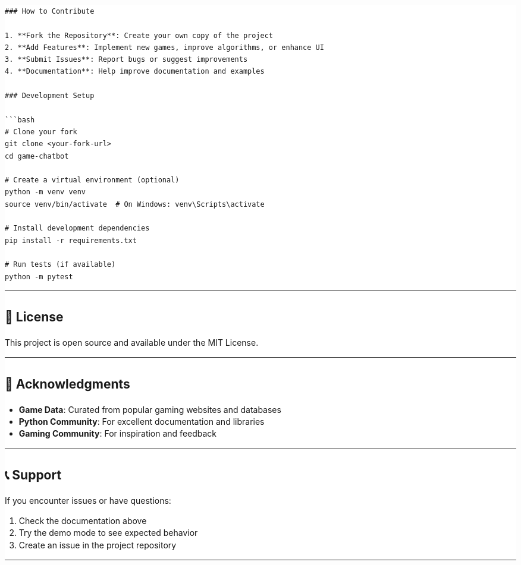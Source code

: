 ```
### How to Contribute

1. **Fork the Repository**: Create your own copy of the project
2. **Add Features**: Implement new games, improve algorithms, or enhance UI
3. **Submit Issues**: Report bugs or suggest improvements
4. **Documentation**: Help improve documentation and examples

### Development Setup

```bash
# Clone your fork
git clone <your-fork-url>
cd game-chatbot

# Create a virtual environment (optional)
python -m venv venv
source venv/bin/activate  # On Windows: venv\Scripts\activate

# Install development dependencies
pip install -r requirements.txt

# Run tests (if available)
python -m pytest
```

---

## 📄 License

This project is open source and available under the MIT License.

---

## 🙏 Acknowledgments

- **Game Data**: Curated from popular gaming websites and databases  
- **Python Community**: For excellent documentation and libraries  
- **Gaming Community**: For inspiration and feedback

---

## 📞 Support

If you encounter issues or have questions:

1. Check the documentation above
2. Try the demo mode to see expected behavior
3. Create an issue in the project repository

---
